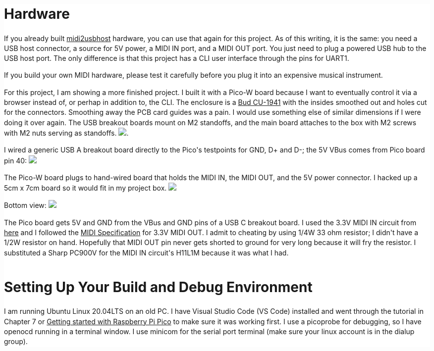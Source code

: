 # Hardware
If you already built [midi2usbhost](https://github.com/rppicomidi/midi2usbhost) hardware,
you can use that again for this project. As of this writing, it is the same: you need
a USB host connector, a source for 5V power, a MIDI IN port, and a MIDI OUT port. You just
need to plug a powered USB hub to the USB host port. The only difference is that this
project has a CLI user interface through the pins for UART1.

If you build your own MIDI hardware, please test it carefully before you plug it into
an expensive musical instrument.

For this project, I am showing a more finished project. I built it with a Pico-W board because I want to eventually control it via a browser instead of, or perhap in addition
to, the CLI. The enclosure is a [Bud CU-1941](https://www.budind.com/wp-content/uploads/2019/01/hbcu1941.pdf) with the insides smoothed out and holes
cut for the connectors. Smoothing away the PCB card guides was a pain. I would use
something else of similar dimensions if I were doing it over again.
The USB breakout boards mount on M2 standoffs, and the
main board attaches to the box with M2 screws with M2 nuts serving as standoffs.
![](doc/midi2usbhub-inside-box.JPG). 

I wired a generic USB A breakout board directly to the Pico's testpoints for GND,
D+ and D-; the 5V VBus comes from Pico board pin 40:
![](doc/midi2usbhub-picow.JPG)

The Pico-W board plugs to hand-wired board that holds the MIDI IN, the MIDI OUT, and
the 5V power connector. I hacked up a 5cm x 7cm board so it would fit in my project box.
![](doc/midi2usbhub-motherboard.JPG)

Bottom view:
![](doc/midi2usbhub-bottomview.JPG)

The Pico board gets 5V and GND from the VBus and GND pins of a USB C breakout board.
I used the 3.3V MIDI IN circuit from [here](https://diyelectromusic.wordpress.com/2021/02/15/midi-in-for-3-3v-microcontrollers/) and I followed the
[MIDI Specification](https://www.midi.org/specifications/midi-transports-specifications/5-pin-din-electrical-specs) for 3.3V MIDI OUT. I admit to cheating by using 1/4W 33 ohm
resistor; I didn't have a 1/2W resistor on hand. Hopefully that MIDI OUT pin never gets
shorted to ground for very long because it will fry the resistor. I substituted a Sharp
PC900V for the MIDI IN circuit's H11L1M because it was what I had.

# Setting Up Your Build and Debug Environment
I am running Ubuntu Linux 20.04LTS on an old PC. I have Visual Studio Code (VS Code)
installed and went
through the tutorial in Chapter 7 or [Getting started with Raspberry Pi Pico](https://datasheets.raspberrypi.com/pico/getting-started-with-pico.pdf) to make sure it was working
first. I use a picoprobe for debugging, so I have openocd running in a terminal window.
I use minicom for the serial port terminal (make sure your linux account is in the dialup
group).
